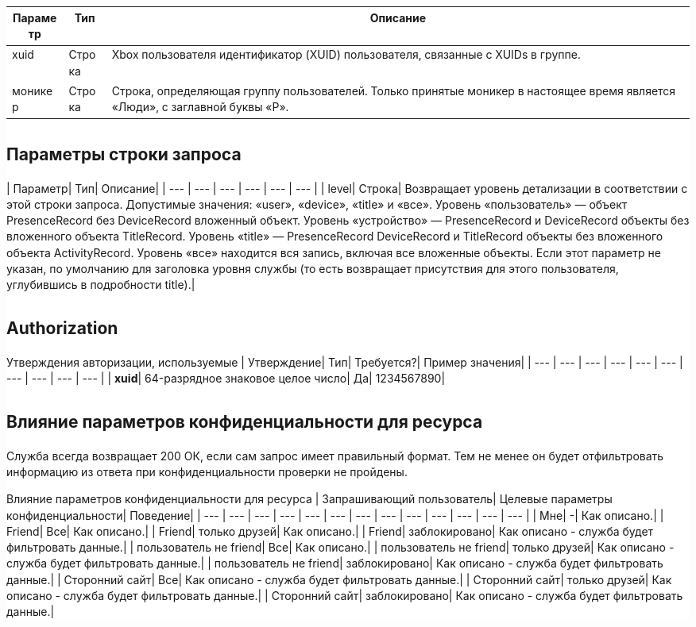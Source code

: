 | Параметр| Тип| Описание| 
| --- | --- | --- | 
| xuid| Строка| Xbox пользователя идентификатор (XUID) пользователя, связанные с XUIDs в группе.| 
| моникер| Строка| Строка, определяющая группу пользователей. Только принятые моникер в настоящее время является «Люди», с заглавной буквы «P».| 
  
<a id="ID4EJB"></a>

 
## <a name="query-string-parameters"></a>Параметры строки запроса
 
| Параметр| Тип| Описание| 
| --- | --- | --- | --- | --- | --- | 
| level| Строка| Возвращает уровень детализации в соответствии с этой строки запроса. Допустимые значения: «user», «device», «title» и «все». Уровень «пользователь» — объект PresenceRecord без DeviceRecord вложенный объект. Уровень «устройство» — PresenceRecord и DeviceRecord объекты без вложенного объекта TitleRecord. Уровень «title» — PresenceRecord DeviceRecord и TitleRecord объекты без вложенного объекта ActivityRecord. Уровень «все» находится вся запись, включая все вложенные объекты. Если этот параметр не указан, по умолчанию для заголовка уровня службы (то есть возвращает присутствия для этого пользователя, углубившись в подробности title).| 
  
<a id="ID4EKC"></a>

 
## <a name="authorization"></a>Authorization
 
Утверждения авторизации, используемые | Утверждение| Тип| Требуется?| Пример значения| 
| --- | --- | --- | --- | --- | --- | --- | --- | --- | --- | 
| <b>xuid</b>| 64-разрядное знаковое целое число| Да| 1234567890| 
  
<a id="ID4EQD"></a>

 
## <a name="effect-of-privacy-settings-on-resource"></a>Влияние параметров конфиденциальности для ресурса
 
Служба всегда возвращает 200 ОК, если сам запрос имеет правильный формат. Тем не менее он будет отфильтровать информацию из ответа при конфиденциальности проверки не пройдены.
 
Влияние параметров конфиденциальности для ресурса | Запрашивающий пользователь| Целевые параметры конфиденциальности| Поведение| 
| --- | --- | --- | --- | --- | --- | --- | --- | --- | --- | --- | --- | --- | 
| Мне| -| Как описано.| 
| Friend| Все| Как описано.| 
| Friend| только друзей| Как описано.| 
| Friend| заблокировано| Как описано - служба будет фильтровать данные.| 
| пользователь не friend| Все| Как описано.| 
| пользователь не friend| только друзей| Как описано - служба будет фильтровать данные.| 
| пользователь не friend| заблокировано| Как описано - служба будет фильтровать данные.| 
| Сторонний сайт| Все| Как описано - служба будет фильтровать данные.| 
| Сторонний сайт| только друзей| Как описано - служба будет фильтровать данные.| 
| Сторонний сайт| заблокировано| Как описано - служба будет фильтровать данные.| 
  
